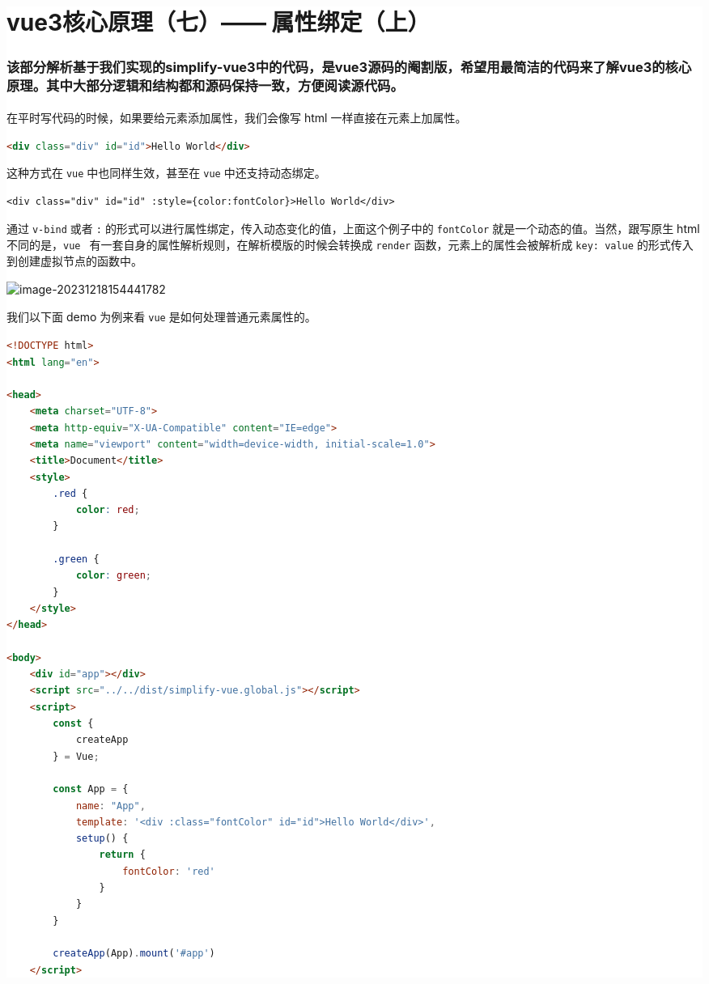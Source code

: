 
# vue3核心原理（七）——  属性绑定（上）

### 该部分解析基于我们实现的simplify-vue3中的代码，是vue3源码的阉割版，希望用最简洁的代码来了解vue3的核心原理。其中大部分逻辑和结构都和源码保持一致，方便阅读源代码。



在平时写代码的时候，如果要给元素添加属性，我们会像写 html 一样直接在元素上加属性。

```html
<div class="div" id="id">Hello World</div>
```

这种方式在 `vue` 中也同样生效，甚至在 `vue`  中还支持动态绑定。

```vue
<div class="div" id="id" :style={color:fontColor}>Hello World</div>
```

通过 `v-bind` 或者 `:` 的形式可以进行属性绑定，传入动态变化的值，上面这个例子中的 `fontColor` 就是一个动态的值。当然，跟写原生 html 不同的是，`vue ` 有一套自身的属性解析规则，在解析模版的时候会转换成 `render` 函数，元素上的属性会被解析成 `key: value` 的形式传入到创建虚拟节点的函数中。

![image-20231218154441782](https://raw.githubusercontent.com/scout-hub/picgo-bed/dev/image-20231218154441782.png)

我们以下面 demo 为例来看 `vue` 是如何处理普通元素属性的。

```html
<!DOCTYPE html>
<html lang="en">

<head>
    <meta charset="UTF-8">
    <meta http-equiv="X-UA-Compatible" content="IE=edge">
    <meta name="viewport" content="width=device-width, initial-scale=1.0">
    <title>Document</title>
    <style>
        .red {
            color: red;
        }

        .green {
            color: green;
        }
    </style>
</head>

<body>
    <div id="app"></div>
    <script src="../../dist/simplify-vue.global.js"></script>
    <script>
        const {
            createApp
        } = Vue;

        const App = {
            name: "App",
            template: '<div :class="fontColor" id="id">Hello World</div>',
            setup() {
                return {
                    fontColor: 'red'
                }
            }
        }

        createApp(App).mount('#app')
    </script>
```